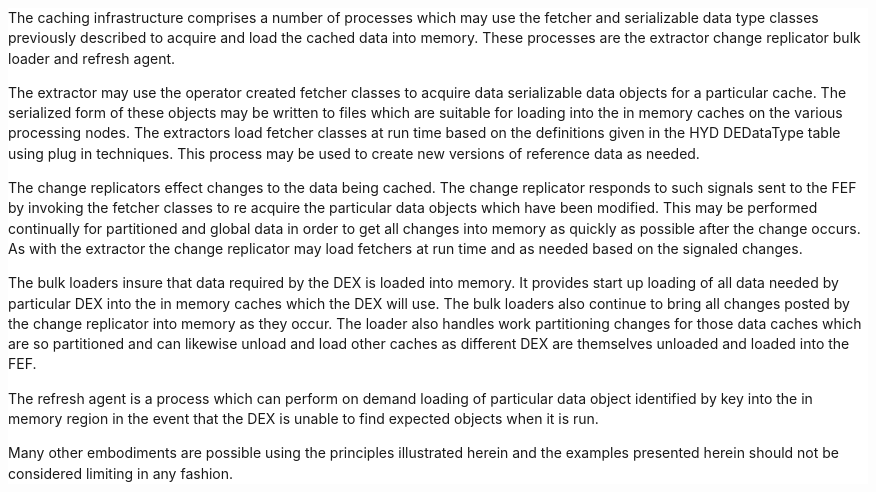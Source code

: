 The caching infrastructure comprises a number of processes which may use the fetcher and serializable data type classes previously described to acquire and load the cached data into memory. These processes are the extractor change replicator bulk loader and refresh agent.

The extractor may use the operator created fetcher classes to acquire data serializable data objects for a particular cache. The serialized form of these objects may be written to files which are suitable for loading into the in memory caches on the various processing nodes. The extractors load fetcher classes at run time based on the definitions given in the HYD DEDataType table using plug in techniques. This process may be used to create new versions of reference data as needed.

The change replicators effect changes to the data being cached. The change replicator responds to such signals sent to the FEF by invoking the fetcher classes to re acquire the particular data objects which have been modified. This may be performed continually for partitioned and global data in order to get all changes into memory as quickly as possible after the change occurs. As with the extractor the change replicator may load fetchers at run time and as needed based on the signaled changes.

The bulk loaders insure that data required by the DEX is loaded into memory. It provides start up loading of all data needed by particular DEX into the in memory caches which the DEX will use. The bulk loaders also continue to bring all changes posted by the change replicator into memory as they occur. The loader also handles work partitioning changes for those data caches which are so partitioned and can likewise unload and load other caches as different DEX are themselves unloaded and loaded into the FEF.

The refresh agent is a process which can perform on demand loading of particular data object identified by key into the in memory region in the event that the DEX is unable to find expected objects when it is run.

Many other embodiments are possible using the principles illustrated herein and the examples presented herein should not be considered limiting in any fashion.

